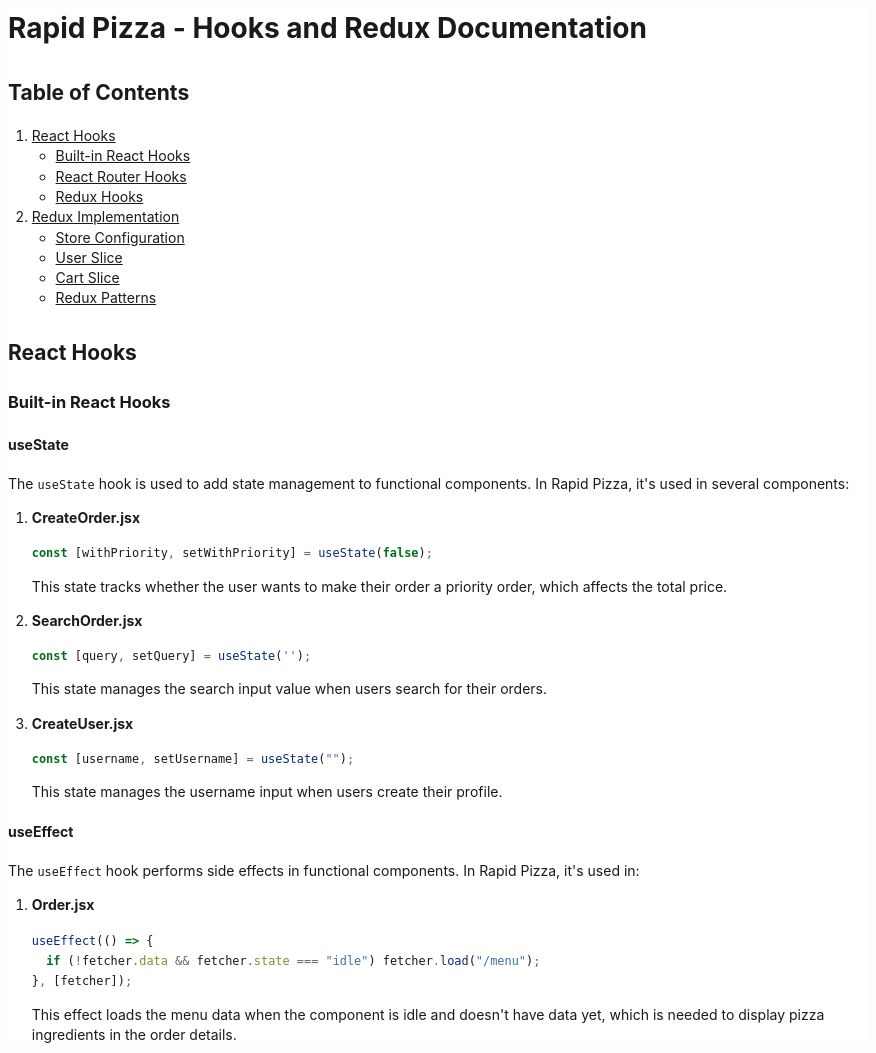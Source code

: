 # Rapid Pizza - Hooks and Redux Documentation

## Table of Contents
1. [React Hooks](#react-hooks)
   - [Built-in React Hooks](#built-in-react-hooks)
   - [React Router Hooks](#react-router-hooks)
   - [Redux Hooks](#redux-hooks)
2. [Redux Implementation](#redux-implementation)
   - [Store Configuration](#store-configuration)
   - [User Slice](#user-slice)
   - [Cart Slice](#cart-slice)
   - [Redux Patterns](#redux-patterns)

## React Hooks

### Built-in React Hooks

#### useState
The `useState` hook is used to add state management to functional components. In Rapid Pizza, it's used in several components:

1. **CreateOrder.jsx**
   ```jsx
   const [withPriority, setWithPriority] = useState(false);
   ```
   This state tracks whether the user wants to make their order a priority order, which affects the total price.

2. **SearchOrder.jsx**
   ```jsx
   const [query, setQuery] = useState('');
   ```
   This state manages the search input value when users search for their orders.

3. **CreateUser.jsx**
   ```jsx
   const [username, setUsername] = useState("");
   ```
   This state manages the username input when users create their profile.

#### useEffect
The `useEffect` hook performs side effects in functional components. In Rapid Pizza, it's used in:

1. **Order.jsx**
   ```jsx
   useEffect(() => {
     if (!fetcher.data && fetcher.state === "idle") fetcher.load("/menu");
   }, [fetcher]);
   ```
   This effect loads the menu data when the component is idle and doesn't have data yet, which is needed to display pizza ingredients in the order details.
